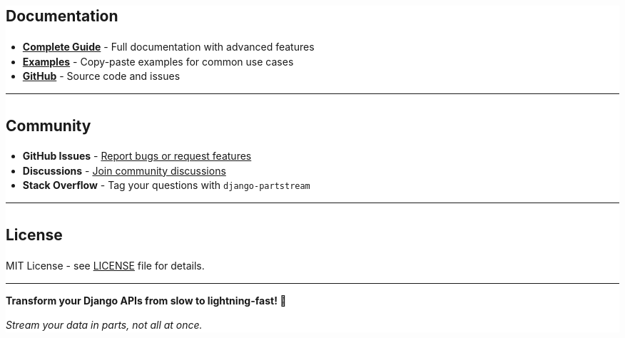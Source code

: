 
## **Documentation**

- **[Complete Guide](GUIDE.md)** - Full documentation with advanced features
- **[Examples](PRACTICAL_EXAMPLES.md)** - Copy-paste examples for common use cases
- **[GitHub](https://github.com/yourusername/django-partstream)** - Source code and issues

---

## **Community**

- **GitHub Issues** - [Report bugs or request features](https://github.com/yourusername/django-partstream/issues)
- **Discussions** - [Join community discussions](https://github.com/yourusername/django-partstream/discussions)
- **Stack Overflow** - Tag your questions with `django-partstream`

---

## **License**

MIT License - see [LICENSE](LICENSE) file for details.

---

**Transform your Django APIs from slow to lightning-fast! 🚀**

*Stream your data in parts, not all at once.* 